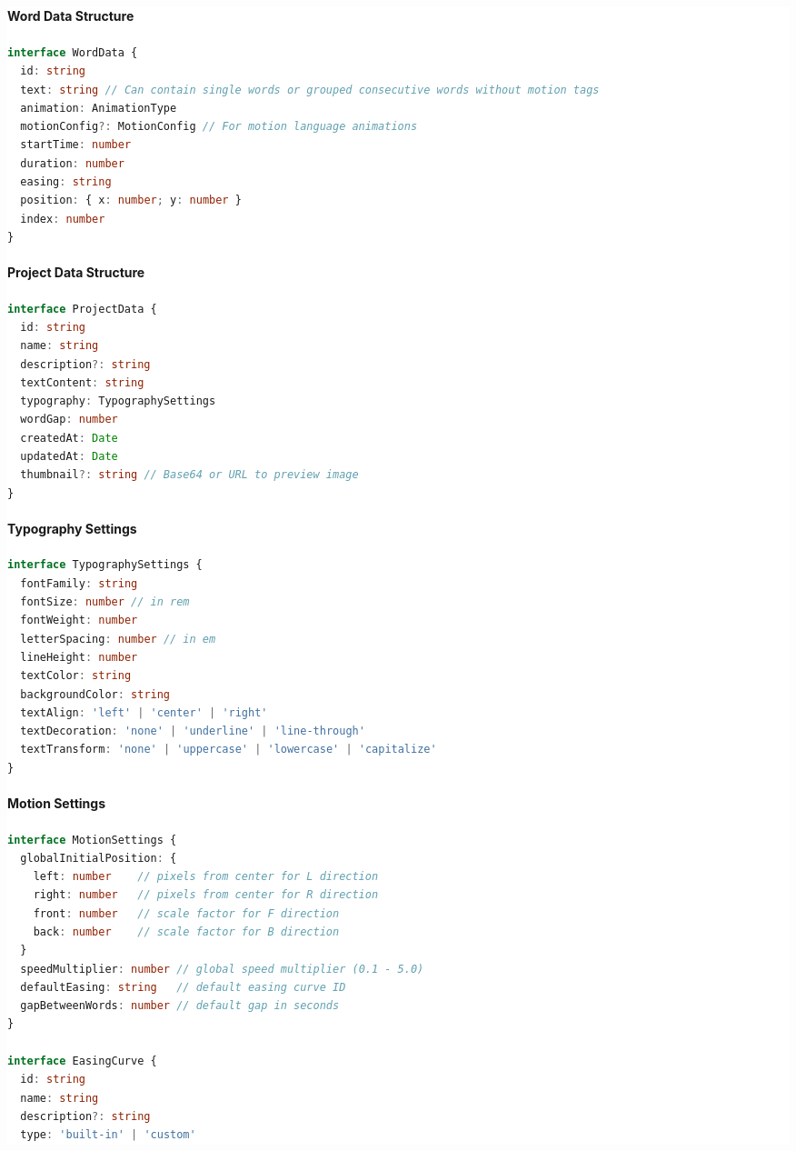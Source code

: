 #### Word Data Structure
```typescript
interface WordData {
  id: string
  text: string // Can contain single words or grouped consecutive words without motion tags
  animation: AnimationType
  motionConfig?: MotionConfig // For motion language animations
  startTime: number
  duration: number
  easing: string
  position: { x: number; y: number }
  index: number
}
```

#### Project Data Structure
```typescript
interface ProjectData {
  id: string
  name: string
  description?: string
  textContent: string
  typography: TypographySettings
  wordGap: number
  createdAt: Date
  updatedAt: Date
  thumbnail?: string // Base64 or URL to preview image
}
```

#### Typography Settings
```typescript
interface TypographySettings {
  fontFamily: string
  fontSize: number // in rem
  fontWeight: number
  letterSpacing: number // in em
  lineHeight: number
  textColor: string
  backgroundColor: string
  textAlign: 'left' | 'center' | 'right'
  textDecoration: 'none' | 'underline' | 'line-through'
  textTransform: 'none' | 'uppercase' | 'lowercase' | 'capitalize'
}
```

#### Motion Settings
```typescript
interface MotionSettings {
  globalInitialPosition: {
    left: number    // pixels from center for L direction
    right: number   // pixels from center for R direction
    front: number   // scale factor for F direction
    back: number    // scale factor for B direction
  }
  speedMultiplier: number // global speed multiplier (0.1 - 5.0)
  defaultEasing: string   // default easing curve ID
  gapBetweenWords: number // default gap in seconds
}

interface EasingCurve {
  id: string
  name: string
  description?: string
  type: 'built-in' | 'custom'
```